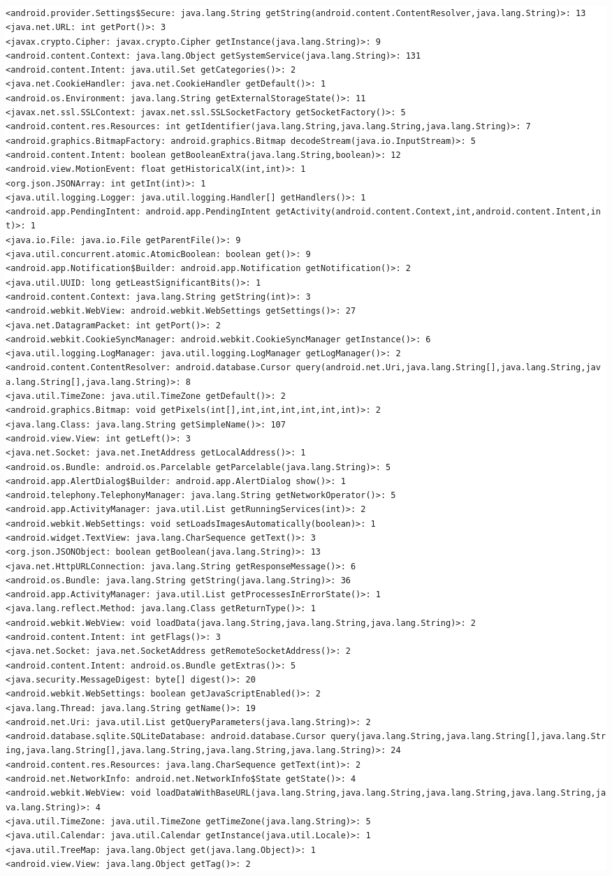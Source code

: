 	<android.provider.Settings$Secure: java.lang.String getString(android.content.ContentResolver,java.lang.String)>: 13
	<java.net.URL: int getPort()>: 3
	<javax.crypto.Cipher: javax.crypto.Cipher getInstance(java.lang.String)>: 9
	<android.content.Context: java.lang.Object getSystemService(java.lang.String)>: 131
	<android.content.Intent: java.util.Set getCategories()>: 2
	<java.net.CookieHandler: java.net.CookieHandler getDefault()>: 1
	<android.os.Environment: java.lang.String getExternalStorageState()>: 11
	<javax.net.ssl.SSLContext: javax.net.ssl.SSLSocketFactory getSocketFactory()>: 5
	<android.content.res.Resources: int getIdentifier(java.lang.String,java.lang.String,java.lang.String)>: 7
	<android.graphics.BitmapFactory: android.graphics.Bitmap decodeStream(java.io.InputStream)>: 5
	<android.content.Intent: boolean getBooleanExtra(java.lang.String,boolean)>: 12
	<android.view.MotionEvent: float getHistoricalX(int,int)>: 1
	<org.json.JSONArray: int getInt(int)>: 1
	<java.util.logging.Logger: java.util.logging.Handler[] getHandlers()>: 1
	<android.app.PendingIntent: android.app.PendingIntent getActivity(android.content.Context,int,android.content.Intent,int)>: 1
	<java.io.File: java.io.File getParentFile()>: 9
	<java.util.concurrent.atomic.AtomicBoolean: boolean get()>: 9
	<android.app.Notification$Builder: android.app.Notification getNotification()>: 2
	<java.util.UUID: long getLeastSignificantBits()>: 1
	<android.content.Context: java.lang.String getString(int)>: 3
	<android.webkit.WebView: android.webkit.WebSettings getSettings()>: 27
	<java.net.DatagramPacket: int getPort()>: 2
	<android.webkit.CookieSyncManager: android.webkit.CookieSyncManager getInstance()>: 6
	<java.util.logging.LogManager: java.util.logging.LogManager getLogManager()>: 2
	<android.content.ContentResolver: android.database.Cursor query(android.net.Uri,java.lang.String[],java.lang.String,java.lang.String[],java.lang.String)>: 8
	<java.util.TimeZone: java.util.TimeZone getDefault()>: 2
	<android.graphics.Bitmap: void getPixels(int[],int,int,int,int,int,int)>: 2
	<java.lang.Class: java.lang.String getSimpleName()>: 107
	<android.view.View: int getLeft()>: 3
	<java.net.Socket: java.net.InetAddress getLocalAddress()>: 1
	<android.os.Bundle: android.os.Parcelable getParcelable(java.lang.String)>: 5
	<android.app.AlertDialog$Builder: android.app.AlertDialog show()>: 1
	<android.telephony.TelephonyManager: java.lang.String getNetworkOperator()>: 5
	<android.app.ActivityManager: java.util.List getRunningServices(int)>: 2
	<android.webkit.WebSettings: void setLoadsImagesAutomatically(boolean)>: 1
	<android.widget.TextView: java.lang.CharSequence getText()>: 3
	<org.json.JSONObject: boolean getBoolean(java.lang.String)>: 13
	<java.net.HttpURLConnection: java.lang.String getResponseMessage()>: 6
	<android.os.Bundle: java.lang.String getString(java.lang.String)>: 36
	<android.app.ActivityManager: java.util.List getProcessesInErrorState()>: 1
	<java.lang.reflect.Method: java.lang.Class getReturnType()>: 1
	<android.webkit.WebView: void loadData(java.lang.String,java.lang.String,java.lang.String)>: 2
	<android.content.Intent: int getFlags()>: 3
	<java.net.Socket: java.net.SocketAddress getRemoteSocketAddress()>: 2
	<android.content.Intent: android.os.Bundle getExtras()>: 5
	<java.security.MessageDigest: byte[] digest()>: 20
	<android.webkit.WebSettings: boolean getJavaScriptEnabled()>: 2
	<java.lang.Thread: java.lang.String getName()>: 19
	<android.net.Uri: java.util.List getQueryParameters(java.lang.String)>: 2
	<android.database.sqlite.SQLiteDatabase: android.database.Cursor query(java.lang.String,java.lang.String[],java.lang.String,java.lang.String[],java.lang.String,java.lang.String,java.lang.String)>: 24
	<android.content.res.Resources: java.lang.CharSequence getText(int)>: 2
	<android.net.NetworkInfo: android.net.NetworkInfo$State getState()>: 4
	<android.webkit.WebView: void loadDataWithBaseURL(java.lang.String,java.lang.String,java.lang.String,java.lang.String,java.lang.String)>: 4
	<java.util.TimeZone: java.util.TimeZone getTimeZone(java.lang.String)>: 5
	<java.util.Calendar: java.util.Calendar getInstance(java.util.Locale)>: 1
	<java.util.TreeMap: java.lang.Object get(java.lang.Object)>: 1
	<android.view.View: java.lang.Object getTag()>: 2